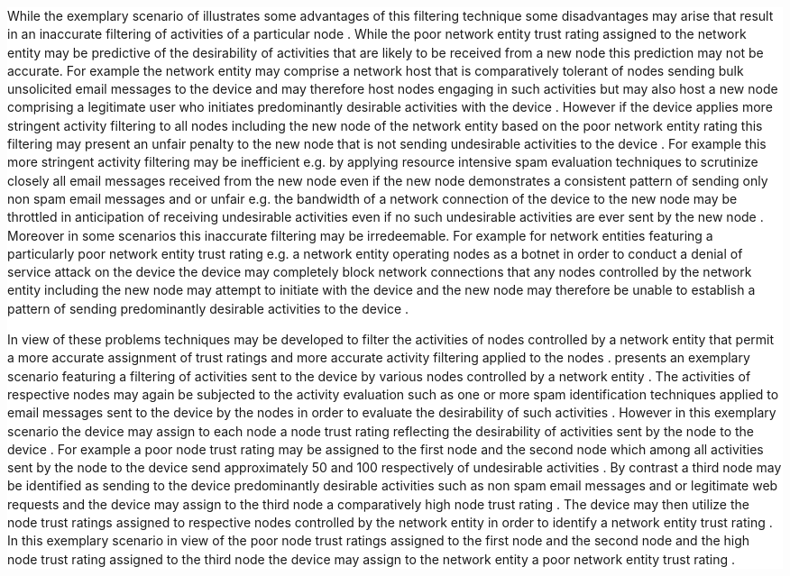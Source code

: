 While the exemplary scenario of illustrates some advantages of this filtering technique some disadvantages may arise that result in an inaccurate filtering of activities of a particular node . While the poor network entity trust rating assigned to the network entity may be predictive of the desirability of activities that are likely to be received from a new node this prediction may not be accurate. For example the network entity may comprise a network host that is comparatively tolerant of nodes sending bulk unsolicited email messages to the device and may therefore host nodes engaging in such activities but may also host a new node comprising a legitimate user who initiates predominantly desirable activities with the device . However if the device applies more stringent activity filtering to all nodes including the new node of the network entity based on the poor network entity rating this filtering may present an unfair penalty to the new node that is not sending undesirable activities to the device . For example this more stringent activity filtering may be inefficient e.g. by applying resource intensive spam evaluation techniques to scrutinize closely all email messages received from the new node even if the new node demonstrates a consistent pattern of sending only non spam email messages and or unfair e.g. the bandwidth of a network connection of the device to the new node may be throttled in anticipation of receiving undesirable activities even if no such undesirable activities are ever sent by the new node . Moreover in some scenarios this inaccurate filtering may be irredeemable. For example for network entities featuring a particularly poor network entity trust rating e.g. a network entity operating nodes as a botnet in order to conduct a denial of service attack on the device the device may completely block network connections that any nodes controlled by the network entity including the new node may attempt to initiate with the device and the new node may therefore be unable to establish a pattern of sending predominantly desirable activities to the device .

In view of these problems techniques may be developed to filter the activities of nodes controlled by a network entity that permit a more accurate assignment of trust ratings and more accurate activity filtering applied to the nodes . presents an exemplary scenario featuring a filtering of activities sent to the device by various nodes controlled by a network entity . The activities of respective nodes may again be subjected to the activity evaluation such as one or more spam identification techniques applied to email messages sent to the device by the nodes in order to evaluate the desirability of such activities . However in this exemplary scenario the device may assign to each node a node trust rating reflecting the desirability of activities sent by the node to the device . For example a poor node trust rating may be assigned to the first node and the second node which among all activities sent by the node to the device send approximately 50 and 100 respectively of undesirable activities . By contrast a third node may be identified as sending to the device predominantly desirable activities such as non spam email messages and or legitimate web requests and the device may assign to the third node a comparatively high node trust rating . The device may then utilize the node trust ratings assigned to respective nodes controlled by the network entity in order to identify a network entity trust rating . In this exemplary scenario in view of the poor node trust ratings assigned to the first node and the second node and the high node trust rating assigned to the third node the device may assign to the network entity a poor network entity trust rating .
